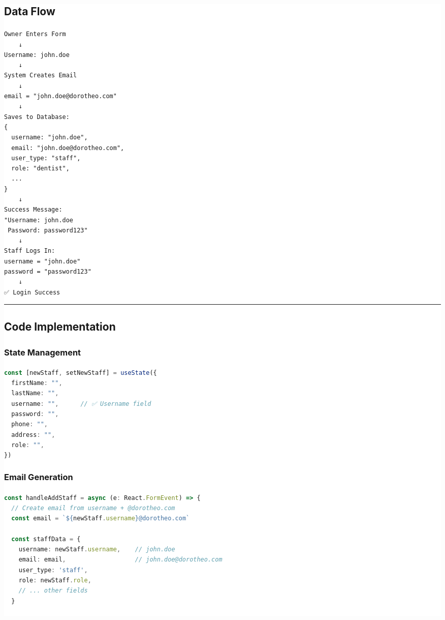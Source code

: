 
## Data Flow

```
Owner Enters Form
    ↓
Username: john.doe
    ↓
System Creates Email
    ↓
email = "john.doe@dorotheo.com"
    ↓
Saves to Database:
{
  username: "john.doe",
  email: "john.doe@dorotheo.com",
  user_type: "staff",
  role: "dentist",
  ...
}
    ↓
Success Message:
"Username: john.doe
 Password: password123"
    ↓
Staff Logs In:
username = "john.doe"
password = "password123"
    ↓
✅ Login Success
```

---

## Code Implementation

### State Management
```typescript
const [newStaff, setNewStaff] = useState({
  firstName: "",
  lastName: "",
  username: "",      // ✅ Username field
  password: "",
  phone: "",
  address: "",
  role: "",
})
```

### Email Generation
```typescript
const handleAddStaff = async (e: React.FormEvent) => {
  // Create email from username + @dorotheo.com
  const email = `${newStaff.username}@dorotheo.com`
  
  const staffData = {
    username: newStaff.username,    // john.doe
    email: email,                   // john.doe@dorotheo.com
    user_type: 'staff',
    role: newStaff.role,
    // ... other fields
  }
  
```